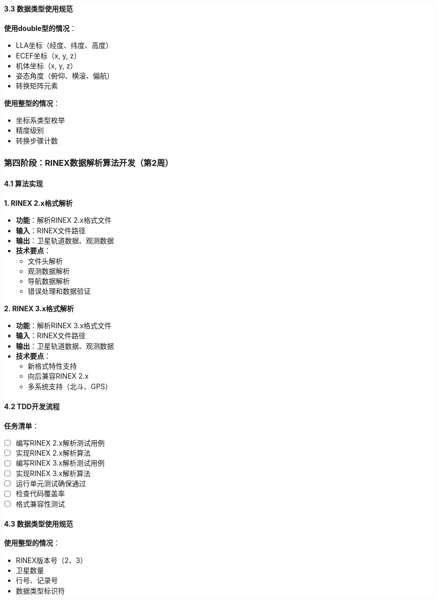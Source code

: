 #### 3.3 数据类型使用规范
**使用double型的情况**：
- LLA坐标（经度、纬度、高度）
- ECEF坐标（x, y, z）
- 机体坐标（x, y, z）
- 姿态角度（俯仰、横滚、偏航）
- 转换矩阵元素

**使用整型的情况**：
- 坐标系类型枚举
- 精度级别
- 转换步骤计数

### 第四阶段：RINEX数据解析算法开发（第2周）

#### 4.1 算法实现
**1. RINEX 2.x格式解析**
- **功能**：解析RINEX 2.x格式文件
- **输入**：RINEX文件路径
- **输出**：卫星轨道数据、观测数据
- **技术要点**：
  - 文件头解析
  - 观测数据解析
  - 导航数据解析
  - 错误处理和数据验证

**2. RINEX 3.x格式解析**
- **功能**：解析RINEX 3.x格式文件
- **输入**：RINEX文件路径
- **输出**：卫星轨道数据、观测数据
- **技术要点**：
  - 新格式特性支持
  - 向后兼容RINEX 2.x
  - 多系统支持（北斗、GPS）

#### 4.2 TDD开发流程
**任务清单**：
- [ ] 编写RINEX 2.x解析测试用例
- [ ] 实现RINEX 2.x解析算法
- [ ] 编写RINEX 3.x解析测试用例
- [ ] 实现RINEX 3.x解析算法
- [ ] 运行单元测试确保通过
- [ ] 检查代码覆盖率
- [ ] 格式兼容性测试

#### 4.3 数据类型使用规范
**使用整型的情况**：
- RINEX版本号（2、3）
- 卫星数量
- 行号、记录号
- 数据类型标识符
